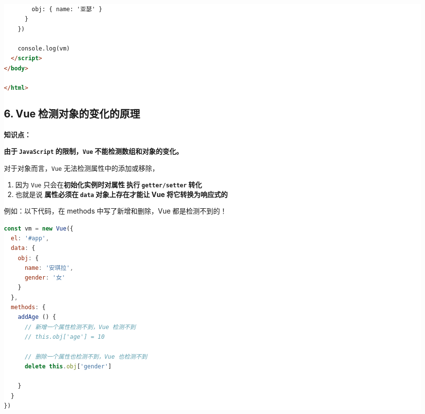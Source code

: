 ```html
        obj: { name: '亚瑟' }
      }
    })

    console.log(vm)
  </script>
</body>

</html>
```









## 6. Vue 检测对象的变化的原理



**知识点：**



**由于 `JavaScript` 的限制，`Vue` 不能检测数组和对象的变化。**



对于对象而言，`Vue` 无法检测属性中的添加或移除，

1. 因为 `Vue` 只会在**初始化实例时对属性 执行 `getter/setter` 转化**
2. 也就是说 **属性必须在 `data` 对象上存在才能让 Vue 将它转换为响应式的**



例如：以下代码，在 methods 中写了新增和删除，Vue 都是检测不到的！

```js
const vm = new Vue({
  el: '#app',
  data: {
    obj: {
      name: '安琪拉',
      gender: '女'
    }
  },
  methods: {
    addAge () {
      // 新增一个属性检测不到，Vue 检测不到
      // this.obj['age'] = 10

      // 删除一个属性也检测不到，Vue 也检测不到
      delete this.obj['gender']

    }
  }
})
```
